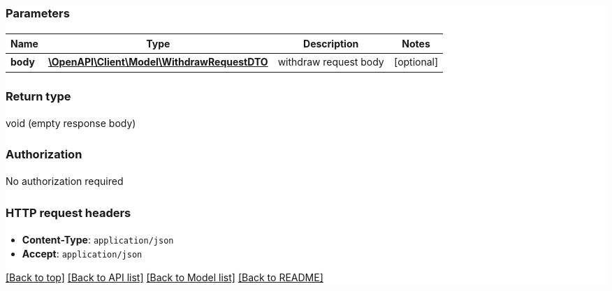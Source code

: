 ### Parameters

| Name | Type | Description  | Notes |
| ------------- | ------------- | ------------- | ------------- |
| **body** | [**\OpenAPI\Client\Model\WithdrawRequestDTO**](../Model/WithdrawRequestDTO.md)| withdraw request body | [optional] |

### Return type

void (empty response body)

### Authorization

No authorization required

### HTTP request headers

- **Content-Type**: `application/json`
- **Accept**: `application/json`

[[Back to top]](#) [[Back to API list]](../../README.md#endpoints)
[[Back to Model list]](../../README.md#models)
[[Back to README]](../../README.md)
